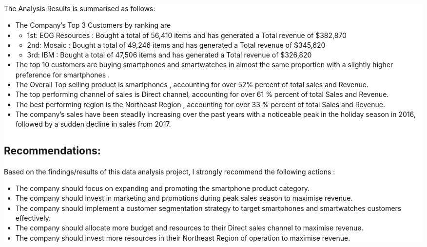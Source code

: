 The Analysis Results is summarised as follows: 

- The Company’s Top 3  Customers by ranking are 
-    -  1st: EOG Resources : Bought a total of 56,410 items and has generated a Total revenue of  $382,870
-    -  2nd: Mosaic :  Bought a total of 49,246 items and has generated a Total revenue of $345,620
-    -  3rd: IBM :    Bought a total of 47,506 items and has generated a Total revenue of $326,820
- The top 10 customers are buying smartphones and smartwatches in almost the same proportion with a slightly higher preference for smartphones .
- The Overall Top selling product is smartphones , accounting for over 52% percent of total  sales and Revenue. 
- The top performing channel of sales is Direct channel,  accounting for over 61 % percent of total  Sales and Revenue. 
- The best performing region is the Northeast Region , accounting for over 33 % percent of total  Sales and Revenue. 
- The company’s sales have been steadily increasing over the past years  with a noticeable peak in the holiday season in  2016, followed by a sudden decline in sales from 2017.  
 
## Recommendations: 
Based on the findings/results of this  data analysis project, I strongly  recommend the following actions : 
- The company should focus on expanding and promoting the smartphone product category. 
- The company should invest in marketing and promotions during peak sales season to maximise revenue. 
- The company should implement a customer segmentation strategy to target smartphones and smartwatches customers effectively. 
- The company should allocate more budget and resources to their Direct sales channel to maximise revenue. 
- The company should invest more resources  in their Northeast Region of operation  to maximise revenue. 



